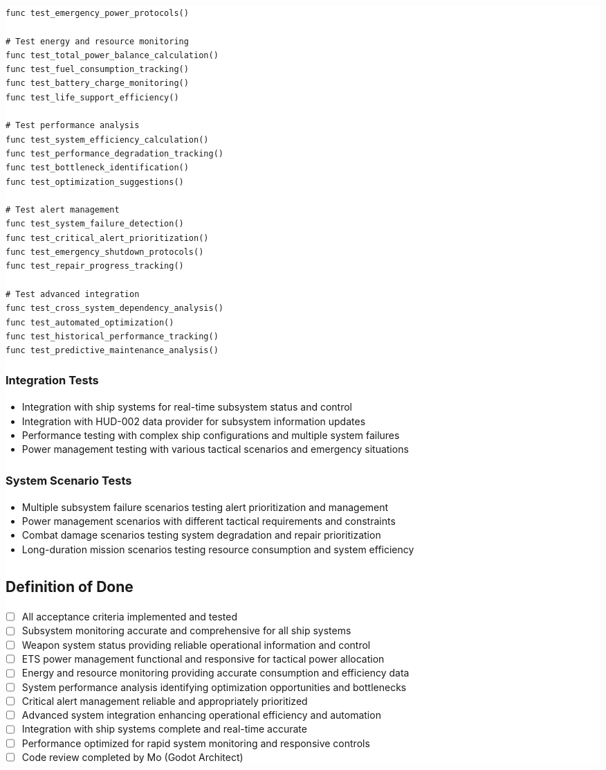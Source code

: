 ```gdscript
func test_emergency_power_protocols()

# Test energy and resource monitoring
func test_total_power_balance_calculation()
func test_fuel_consumption_tracking()
func test_battery_charge_monitoring()
func test_life_support_efficiency()

# Test performance analysis
func test_system_efficiency_calculation()
func test_performance_degradation_tracking()
func test_bottleneck_identification()
func test_optimization_suggestions()

# Test alert management
func test_system_failure_detection()
func test_critical_alert_prioritization()
func test_emergency_shutdown_protocols()
func test_repair_progress_tracking()

# Test advanced integration
func test_cross_system_dependency_analysis()
func test_automated_optimization()
func test_historical_performance_tracking()
func test_predictive_maintenance_analysis()
```

### Integration Tests
- Integration with ship systems for real-time subsystem status and control
- Integration with HUD-002 data provider for subsystem information updates
- Performance testing with complex ship configurations and multiple system failures
- Power management testing with various tactical scenarios and emergency situations

### System Scenario Tests
- Multiple subsystem failure scenarios testing alert prioritization and management
- Power management scenarios with different tactical requirements and constraints
- Combat damage scenarios testing system degradation and repair prioritization
- Long-duration mission scenarios testing resource consumption and system efficiency

## Definition of Done
- [ ] All acceptance criteria implemented and tested
- [ ] Subsystem monitoring accurate and comprehensive for all ship systems
- [ ] Weapon system status providing reliable operational information and control
- [ ] ETS power management functional and responsive for tactical power allocation
- [ ] Energy and resource monitoring providing accurate consumption and efficiency data
- [ ] System performance analysis identifying optimization opportunities and bottlenecks
- [ ] Critical alert management reliable and appropriately prioritized
- [ ] Advanced system integration enhancing operational efficiency and automation
- [ ] Integration with ship systems complete and real-time accurate
- [ ] Performance optimized for rapid system monitoring and responsive controls
- [ ] Code review completed by Mo (Godot Architect)
